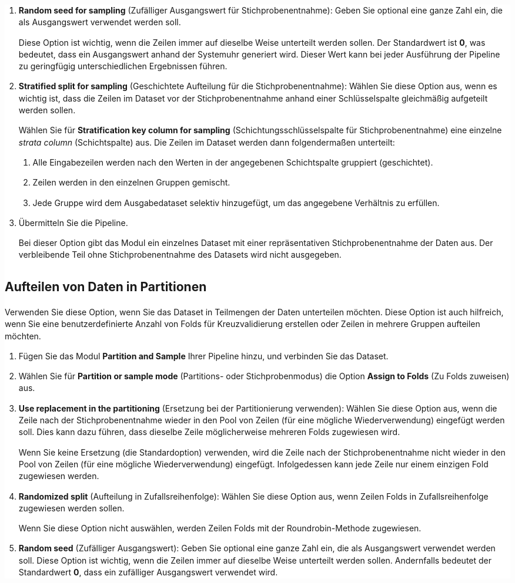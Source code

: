 1. **Random seed for sampling** (Zufälliger Ausgangswert für Stichprobenentnahme): Geben Sie optional eine ganze Zahl ein, die als Ausgangswert verwendet werden soll.

   Diese Option ist wichtig, wenn die Zeilen immer auf dieselbe Weise unterteilt werden sollen. Der Standardwert ist **0**, was bedeutet, dass ein Ausgangswert anhand der Systemuhr generiert wird. Dieser Wert kann bei jeder Ausführung der Pipeline zu geringfügig unterschiedlichen Ergebnissen führen.

1. **Stratified split for sampling** (Geschichtete Aufteilung für die Stichprobenentnahme): Wählen Sie diese Option aus, wenn es wichtig ist, dass die Zeilen im Dataset vor der Stichprobenentnahme anhand einer Schlüsselspalte gleichmäßig aufgeteilt werden sollen.

   Wählen Sie für **Stratification key column for sampling** (Schichtungsschlüsselspalte für Stichprobenentnahme) eine einzelne *strata column* (Schichtspalte) aus. Die Zeilen im Dataset werden dann folgendermaßen unterteilt:

   1. Alle Eingabezeilen werden nach den Werten in der angegebenen Schichtspalte gruppiert (geschichtet).

   1. Zeilen werden in den einzelnen Gruppen gemischt.

   1. Jede Gruppe wird dem Ausgabedataset selektiv hinzugefügt, um das angegebene Verhältnis zu erfüllen.


1. Übermitteln Sie die Pipeline.

   Bei dieser Option gibt das Modul ein einzelnes Dataset mit einer repräsentativen Stichprobenentnahme der Daten aus. Der verbleibende Teil ohne Stichprobenentnahme des Datasets wird nicht ausgegeben. 

## <a name="split-data-into-partitions"></a>Aufteilen von Daten in Partitionen

Verwenden Sie diese Option, wenn Sie das Dataset in Teilmengen der Daten unterteilen möchten. Diese Option ist auch hilfreich, wenn Sie eine benutzerdefinierte Anzahl von Folds für Kreuzvalidierung erstellen oder Zeilen in mehrere Gruppen aufteilen möchten.

1. Fügen Sie das Modul **Partition and Sample** Ihrer Pipeline hinzu, und verbinden Sie das Dataset.

1. Wählen Sie für **Partition or sample mode** (Partitions- oder Stichprobenmodus) die Option **Assign to Folds** (Zu Folds zuweisen) aus.

1. **Use replacement in the partitioning** (Ersetzung bei der Partitionierung verwenden): Wählen Sie diese Option aus, wenn die Zeile nach der Stichprobenentnahme wieder in den Pool von Zeilen (für eine mögliche Wiederverwendung) eingefügt werden soll. Dies kann dazu führen, dass dieselbe Zeile möglicherweise mehreren Folds zugewiesen wird.

   Wenn Sie keine Ersetzung (die Standardoption) verwenden, wird die Zeile nach der Stichprobenentnahme nicht wieder in den Pool von Zeilen (für eine mögliche Wiederverwendung) eingefügt. Infolgedessen kann jede Zeile nur einem einzigen Fold zugewiesen werden.

1. **Randomized split** (Aufteilung in Zufallsreihenfolge): Wählen Sie diese Option aus, wenn Zeilen Folds in Zufallsreihenfolge zugewiesen werden sollen.

   Wenn Sie diese Option nicht auswählen, werden Zeilen Folds mit der Roundrobin-Methode zugewiesen.

1. **Random seed** (Zufälliger Ausgangswert): Geben Sie optional eine ganze Zahl ein, die als Ausgangswert verwendet werden soll. Diese Option ist wichtig, wenn die Zeilen immer auf dieselbe Weise unterteilt werden sollen. Andernfalls bedeutet der Standardwert **0**, dass ein zufälliger Ausgangswert verwendet wird.
